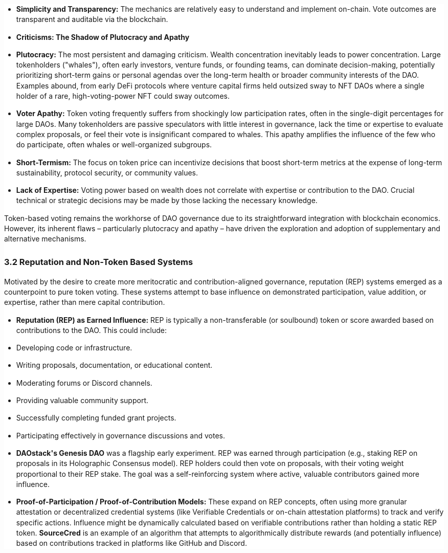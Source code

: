 *   **Simplicity and Transparency:** The mechanics are relatively easy to understand and implement on-chain. Vote outcomes are transparent and auditable via the blockchain.

*   **Criticisms: The Shadow of Plutocracy and Apathy**

*   **Plutocracy:** The most persistent and damaging criticism. Wealth concentration inevitably leads to power concentration. Large tokenholders ("whales"), often early investors, venture funds, or founding teams, can dominate decision-making, potentially prioritizing short-term gains or personal agendas over the long-term health or broader community interests of the DAO. Examples abound, from early DeFi protocols where venture capital firms held outsized sway to NFT DAOs where a single holder of a rare, high-voting-power NFT could sway outcomes.

*   **Voter Apathy:** Token voting frequently suffers from shockingly low participation rates, often in the single-digit percentages for large DAOs. Many tokenholders are passive speculators with little interest in governance, lack the time or expertise to evaluate complex proposals, or feel their vote is insignificant compared to whales. This apathy amplifies the influence of the few who do participate, often whales or well-organized subgroups.

*   **Short-Termism:** The focus on token price can incentivize decisions that boost short-term metrics at the expense of long-term sustainability, protocol security, or community values.

*   **Lack of Expertise:** Voting power based on wealth does not correlate with expertise or contribution to the DAO. Crucial technical or strategic decisions may be made by those lacking the necessary knowledge.

Token-based voting remains the workhorse of DAO governance due to its straightforward integration with blockchain economics. However, its inherent flaws – particularly plutocracy and apathy – have driven the exploration and adoption of supplementary and alternative mechanisms.

### 3.2 Reputation and Non-Token Based Systems

Motivated by the desire to create more meritocratic and contribution-aligned governance, reputation (REP) systems emerged as a counterpoint to pure token voting. These systems attempt to base influence on demonstrated participation, value addition, or expertise, rather than mere capital contribution.

*   **Reputation (REP) as Earned Influence:** REP is typically a non-transferable (or soulbound) token or score awarded based on contributions to the DAO. This could include:

*   Developing code or infrastructure.

*   Writing proposals, documentation, or educational content.

*   Moderating forums or Discord channels.

*   Providing valuable community support.

*   Successfully completing funded grant projects.

*   Participating effectively in governance discussions and votes.

*   **DAOstack's Genesis DAO** was a flagship early experiment. REP was earned through participation (e.g., staking REP on proposals in its Holographic Consensus model). REP holders could then vote on proposals, with their voting weight proportional to their REP stake. The goal was a self-reinforcing system where active, valuable contributors gained more influence.

*   **Proof-of-Participation / Proof-of-Contribution Models:** These expand on REP concepts, often using more granular attestation or decentralized credential systems (like Verifiable Credentials or on-chain attestation platforms) to track and verify specific actions. Influence might be dynamically calculated based on verifiable contributions rather than holding a static REP token. **SourceCred** is an example of an algorithm that attempts to algorithmically distribute rewards (and potentially influence) based on contributions tracked in platforms like GitHub and Discord.
